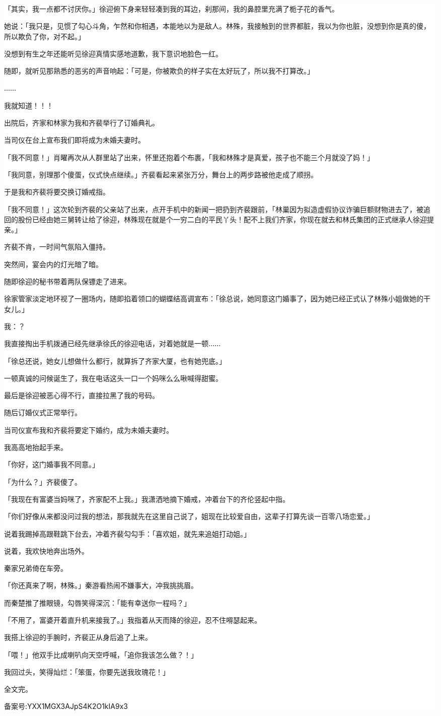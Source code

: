 「其实，我一点都不讨厌你。」徐迎俯下身来轻轻凑到我的耳边，刹那间，我的鼻腔里充满了栀子花的香气。

她说：「我只是，见惯了勾心斗角，乍然和你相遇，本能地以为是敌人。林殊，我接触到的世界都脏，我以为你也脏，没想到你是真的傻，所以欺负了你，对不起。」

没想到有生之年还能听见徐迎真情实感地道歉，我下意识地脸色一红。

随即，就听见那熟悉的恶劣的声音响起：「可是，你被欺负的样子实在太好玩了，所以我不打算改。」

……

我就知道！！！

出院后，齐家和林家为我和齐裴举行了订婚典礼。

当司仪在台上宣布我们即将成为未婚夫妻时。

「我不同意！」肖曜再次从人群里站了出来，怀里还抱着个布裹，「我和林殊才是真爱，孩子也不能三个月就没了妈！」

「我同意，别理那个傻蛋，仪式快点继续。」齐裴看起来紧张万分，舞台上的两步路被他走成了顺拐。

于是我和齐裴将要交换订婚戒指。

「我不同意！」这次轮到齐裴的父亲站了出来，点开手机中的新闻一把扔到齐裴跟前，「林巢因为拟造虚假协议诈骗巨额财物进去了，被追回的股份已经由她三舅转让给了徐迎，林殊现在就是个一穷二白的平民丫头！配不上我们齐家，你现在就去和林氏集团的正式继承人徐迎提亲。」

齐裴不肯，一时间气氛陷入僵持。

突然间，宴会内的灯光暗了暗。

随即徐迎的秘书带着两队保镖走了进来。

徐家管家淡定地环视了一圈场内，随即掐着领口的蝴蝶结高调宣布：「徐总说，她同意这门婚事了，因为她已经正式认了林殊小姐做她的干女儿。」

我：？

我直接掏出手机拨通已经先继承徐氏的徐迎电话，对着她就是一顿……

「徐总还说，她女儿想做什么都行，就算拆了齐家大厦，也有她兜底。」

一顿真诚的问候诞生了，我在电话这头一口一个妈咪么么啾喊得甜蜜。

最后是徐迎被恶心得不行，直接拉黑了我的号码。

随后订婚仪式正常举行。

当司仪宣布我和齐裴将要定下婚约，成为未婚夫妻时。

我高高地抬起手来。

「你好，这门婚事我不同意。」

「为什么？」齐裴傻了。

「我现在有富婆当妈咪了，齐家配不上我。」我潇洒地摘下婚戒，冲着台下的齐伦竖起中指。

「你们好像从来都没问过我的想法，那我就先在这里自己说了，姐现在比较爱自由，这辈子打算先谈一百零八场恋爱。」

说着我踢掉高跟鞋跳下台去，冲着齐裴勾勾手：「喜欢姐，就先来追姐打动姐。」

说着，我欢快地奔出场外。

秦家兄弟倚在车旁。

「你还真来了啊，林殊。」秦游看热闹不嫌事大，冲我挑挑眉。

而秦楚推了推眼镜，勾唇笑得深沉：「能有幸送你一程吗？」

「不用了，富婆开着直升机来接我了。」我指着从天而降的徐迎，忍不住嘚瑟起来。

我搭上徐迎的手腕时，齐裴正从身后追了上来。

「喂！」他双手比成喇叭向天空呼喊，「追你我该怎么做？！」

我回过头，笑得灿烂：「笨蛋，你要先送我玫瑰花！」

全文完。

备案号:YXX1MGX3AJpS4K2O1kIA9x3
